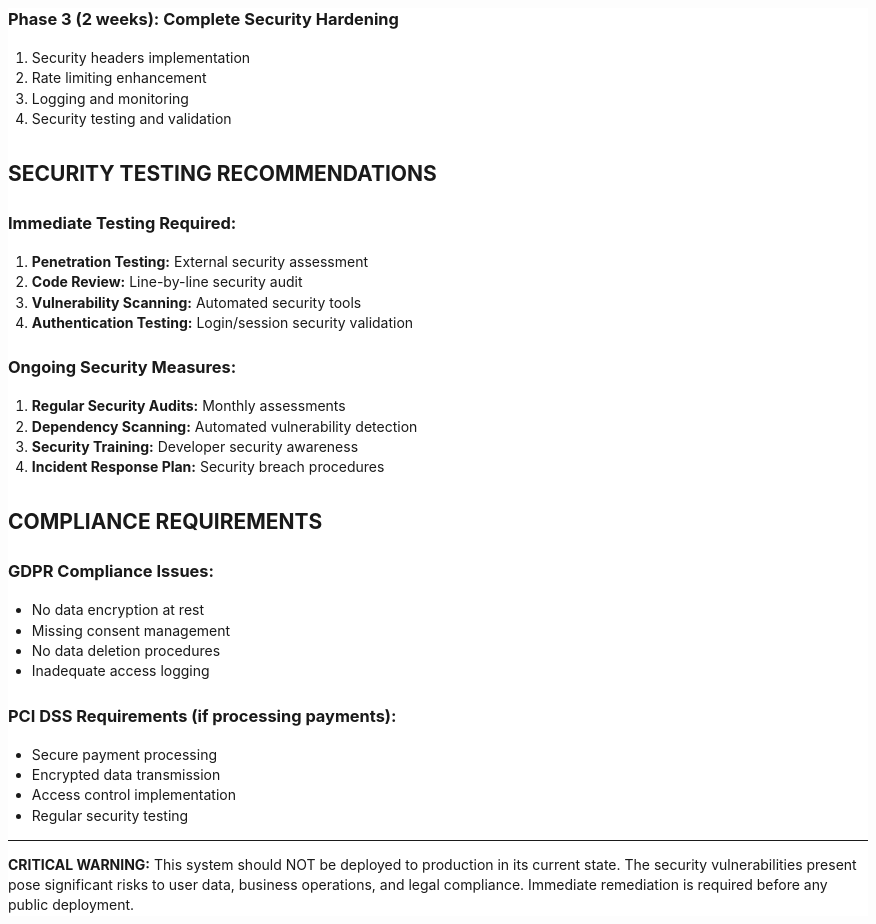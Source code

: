 ### Phase 3 (2 weeks): Complete Security Hardening
1. Security headers implementation
2. Rate limiting enhancement
3. Logging and monitoring
4. Security testing and validation

## SECURITY TESTING RECOMMENDATIONS

### Immediate Testing Required:
1. **Penetration Testing:** External security assessment
2. **Code Review:** Line-by-line security audit
3. **Vulnerability Scanning:** Automated security tools
4. **Authentication Testing:** Login/session security validation

### Ongoing Security Measures:
1. **Regular Security Audits:** Monthly assessments
2. **Dependency Scanning:** Automated vulnerability detection
3. **Security Training:** Developer security awareness
4. **Incident Response Plan:** Security breach procedures

## COMPLIANCE REQUIREMENTS

### GDPR Compliance Issues:
- No data encryption at rest
- Missing consent management
- No data deletion procedures
- Inadequate access logging

### PCI DSS Requirements (if processing payments):
- Secure payment processing
- Encrypted data transmission
- Access control implementation
- Regular security testing

---

**CRITICAL WARNING:** This system should NOT be deployed to production in its current state. The security vulnerabilities present pose significant risks to user data, business operations, and legal compliance. Immediate remediation is required before any public deployment.